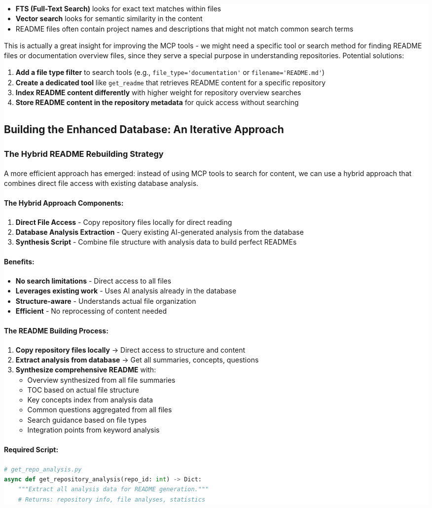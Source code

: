 - **FTS (Full-Text Search)** looks for exact text matches within files
- **Vector search** looks for semantic similarity in the content
- README files often contain project names and descriptions that might not match common search terms

This is actually a great insight for improving the MCP tools - we might need a specific tool or search method for finding README files or documentation overview files, since they serve a special purpose in understanding repositories. Potential solutions:

1. **Add a file type filter** to search tools (e.g., `file_type='documentation'` or `filename='README.md'`)
2. **Create a dedicated tool** like `get_readme` that retrieves README content for a specific repository
3. **Index README content differently** with higher weight for repository overview searches
4. **Store README content in the repository metadata** for quick access without searching

## Building the Enhanced Database: An Iterative Approach

### The Hybrid README Rebuilding Strategy

A more efficient approach has emerged: instead of using MCP tools to search for content, we can use a hybrid approach that combines direct file access with existing database analysis.

#### The Hybrid Approach Components:

1. **Direct File Access** - Copy repository files locally for direct reading
2. **Database Analysis Extraction** - Query existing AI-generated analysis from the database
3. **Synthesis Script** - Combine file structure with analysis data to build perfect READMEs

#### Benefits:
- **No search limitations** - Direct access to all files
- **Leverages existing work** - Uses AI analysis already in the database
- **Structure-aware** - Understands actual file organization
- **Efficient** - No reprocessing of content needed

#### The README Building Process:

1. **Copy repository files locally** → Direct access to structure and content
2. **Extract analysis from database** → Get all summaries, concepts, questions
3. **Synthesize comprehensive README** with:
   - Overview synthesized from all file summaries
   - TOC based on actual file structure
   - Key concepts index from analysis data
   - Common questions aggregated from all files
   - Search guidance based on file types
   - Integration points from keyword analysis

#### Required Script:
```python
# get_repo_analysis.py
async def get_repository_analysis(repo_id: int) -> Dict:
    """Extract all analysis data for README generation."""
    # Returns: repository info, file analyses, statistics
```
